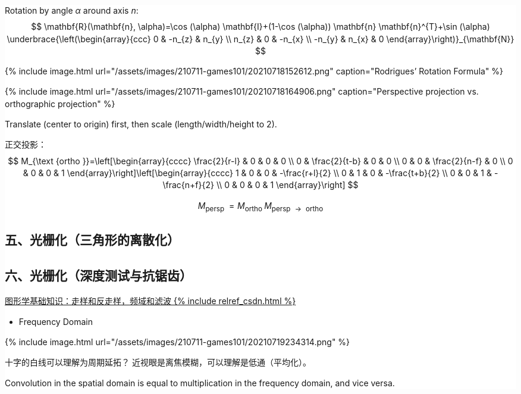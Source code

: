 Rotation by angle $\alpha$ around axis $n$:
$$
\mathbf{R}(\mathbf{n}, \alpha)=\cos (\alpha) \mathbf{I}+(1-\cos (\alpha)) \mathbf{n} \mathbf{n}^{T}+\sin (\alpha) \underbrace{\left(\begin{array}{ccc}
0 & -n_{z} & n_{y} \\
n_{z} & 0 & -n_{x} \\
-n_{y} & n_{x} & 0
\end{array}\right)}_{\mathbf{N}}
$$

{% include image.html url="/assets/images/210711-games101/20210718152612.png" caption="Rodrigues’ Rotation Formula" %}

{% include image.html url="/assets/images/210711-games101/20210718164906.png" caption="Perspective projection vs. orthographic projection" %}

Translate (center to origin) first, then scale (length/width/height to 2).

正交投影：
$$
M_{\text {ortho }}=\left[\begin{array}{cccc}
\frac{2}{r-l} & 0 & 0 & 0 \\
0 & \frac{2}{t-b} & 0 & 0 \\
0 & 0 & \frac{2}{n-f} & 0 \\
0 & 0 & 0 & 1
\end{array}\right]\left[\begin{array}{cccc}
1 & 0 & 0 & -\frac{r+l}{2} \\
0 & 1 & 0 & -\frac{t+b}{2} \\
0 & 0 & 1 & -\frac{n+f}{2} \\
0 & 0 & 0 & 1
\end{array}\right]
$$

$$
M_{\text {persp }}=M_{\text {ortho }} M_{\text {persp } \rightarrow \text { ortho }}
$$


## 五、光栅化（三角形的离散化）


## 六、光栅化（深度测试与抗锯齿）

[图形学基础知识：走样和反走样，频域和滤波 {% include relref_csdn.html %}](https://blog.csdn.net/wangjiangrong/article/details/114322213)

* Frequency Domain

{% include image.html url="/assets/images/210711-games101/20210719234314.png" %}

十字的白线可以理解为周期延拓？
近视眼是离焦模糊，可以理解是低通（平均化）。

Convolution in the spatial domain is equal to multiplication
in the frequency domain, and vice versa.
